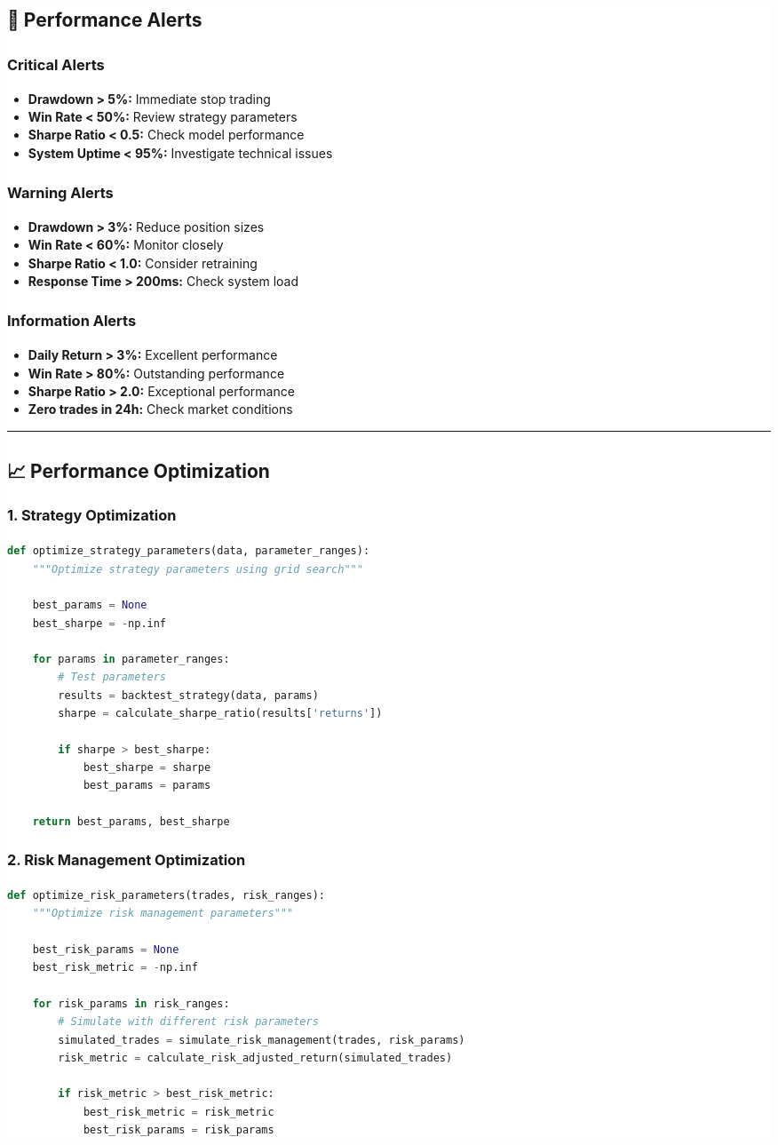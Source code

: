 
## 🚨 Performance Alerts

### Critical Alerts
- **Drawdown > 5%:** Immediate stop trading
- **Win Rate < 50%:** Review strategy parameters
- **Sharpe Ratio < 0.5:** Check model performance
- **System Uptime < 95%:** Investigate technical issues

### Warning Alerts
- **Drawdown > 3%:** Reduce position sizes
- **Win Rate < 60%:** Monitor closely
- **Sharpe Ratio < 1.0:** Consider retraining
- **Response Time > 200ms:** Check system load

### Information Alerts
- **Daily Return > 3%:** Excellent performance
- **Win Rate > 80%:** Outstanding performance
- **Sharpe Ratio > 2.0:** Exceptional performance
- **Zero trades in 24h:** Check market conditions

---

## 📈 Performance Optimization

### 1. Strategy Optimization

```python
def optimize_strategy_parameters(data, parameter_ranges):
    """Optimize strategy parameters using grid search"""
    
    best_params = None
    best_sharpe = -np.inf
    
    for params in parameter_ranges:
        # Test parameters
        results = backtest_strategy(data, params)
        sharpe = calculate_sharpe_ratio(results['returns'])
        
        if sharpe > best_sharpe:
            best_sharpe = sharpe
            best_params = params
    
    return best_params, best_sharpe
```

### 2. Risk Management Optimization

```python
def optimize_risk_parameters(trades, risk_ranges):
    """Optimize risk management parameters"""
    
    best_risk_params = None
    best_risk_metric = -np.inf
    
    for risk_params in risk_ranges:
        # Simulate with different risk parameters
        simulated_trades = simulate_risk_management(trades, risk_params)
        risk_metric = calculate_risk_adjusted_return(simulated_trades)
        
        if risk_metric > best_risk_metric:
            best_risk_metric = risk_metric
            best_risk_params = risk_params
```